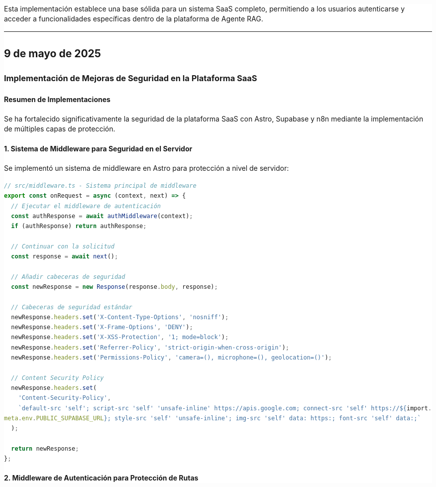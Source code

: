 Esta implementación establece una base sólida para un sistema SaaS completo, permitiendo a los usuarios autenticarse y acceder a funcionalidades específicas dentro de la plataforma de Agente RAG.

---

## 9 de mayo de 2025

### Implementación de Mejoras de Seguridad en la Plataforma SaaS

#### Resumen de Implementaciones

Se ha fortalecido significativamente la seguridad de la plataforma SaaS con Astro, Supabase y n8n mediante la implementación de múltiples capas de protección.

#### 1. Sistema de Middleware para Seguridad en el Servidor

Se implementó un sistema de middleware en Astro para protección a nivel de servidor:

```typescript
// src/middleware.ts - Sistema principal de middleware
export const onRequest = async (context, next) => {
  // Ejecutar el middleware de autenticación
  const authResponse = await authMiddleware(context);
  if (authResponse) return authResponse;

  // Continuar con la solicitud
  const response = await next();
  
  // Añadir cabeceras de seguridad
  const newResponse = new Response(response.body, response);
  
  // Cabeceras de seguridad estándar
  newResponse.headers.set('X-Content-Type-Options', 'nosniff');
  newResponse.headers.set('X-Frame-Options', 'DENY');
  newResponse.headers.set('X-XSS-Protection', '1; mode=block');
  newResponse.headers.set('Referrer-Policy', 'strict-origin-when-cross-origin');
  newResponse.headers.set('Permissions-Policy', 'camera=(), microphone=(), geolocation=()');
  
  // Content Security Policy
  newResponse.headers.set(
    'Content-Security-Policy',
    `default-src 'self'; script-src 'self' 'unsafe-inline' https://apis.google.com; connect-src 'self' https://${import.meta.env.PUBLIC_SUPABASE_URL}; style-src 'self' 'unsafe-inline'; img-src 'self' data: https:; font-src 'self' data:;`
  );
  
  return newResponse;
};
```

#### 2. Middleware de Autenticación para Protección de Rutas
